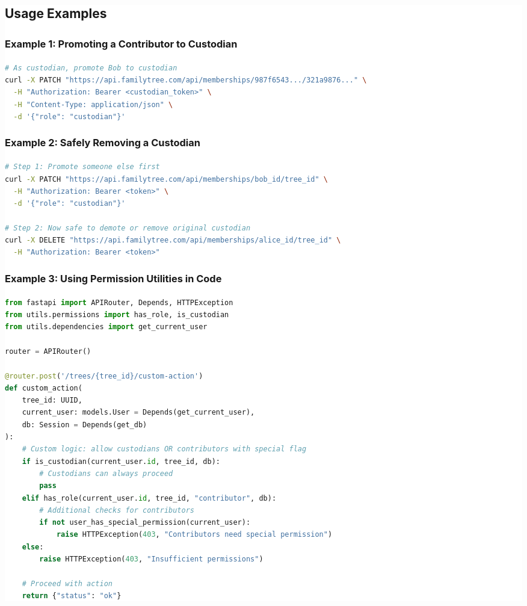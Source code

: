 ## Usage Examples

### Example 1: Promoting a Contributor to Custodian

```bash
# As custodian, promote Bob to custodian
curl -X PATCH "https://api.familytree.com/api/memberships/987f6543.../321a9876..." \
  -H "Authorization: Bearer <custodian_token>" \
  -H "Content-Type: application/json" \
  -d '{"role": "custodian"}'
```

### Example 2: Safely Removing a Custodian

```bash
# Step 1: Promote someone else first
curl -X PATCH "https://api.familytree.com/api/memberships/bob_id/tree_id" \
  -H "Authorization: Bearer <token>" \
  -d '{"role": "custodian"}'

# Step 2: Now safe to demote or remove original custodian
curl -X DELETE "https://api.familytree.com/api/memberships/alice_id/tree_id" \
  -H "Authorization: Bearer <token>"
```

### Example 3: Using Permission Utilities in Code

```python
from fastapi import APIRouter, Depends, HTTPException
from utils.permissions import has_role, is_custodian
from utils.dependencies import get_current_user

router = APIRouter()

@router.post('/trees/{tree_id}/custom-action')
def custom_action(
    tree_id: UUID,
    current_user: models.User = Depends(get_current_user),
    db: Session = Depends(get_db)
):
    # Custom logic: allow custodians OR contributors with special flag
    if is_custodian(current_user.id, tree_id, db):
        # Custodians can always proceed
        pass
    elif has_role(current_user.id, tree_id, "contributor", db):
        # Additional checks for contributors
        if not user_has_special_permission(current_user):
            raise HTTPException(403, "Contributors need special permission")
    else:
        raise HTTPException(403, "Insufficient permissions")

    # Proceed with action
    return {"status": "ok"}
```
